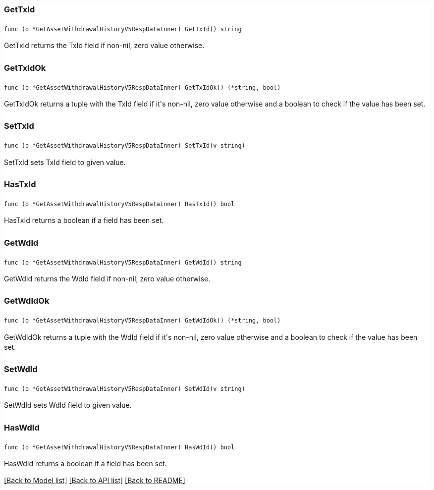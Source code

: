 ### GetTxId

`func (o *GetAssetWithdrawalHistoryV5RespDataInner) GetTxId() string`

GetTxId returns the TxId field if non-nil, zero value otherwise.

### GetTxIdOk

`func (o *GetAssetWithdrawalHistoryV5RespDataInner) GetTxIdOk() (*string, bool)`

GetTxIdOk returns a tuple with the TxId field if it's non-nil, zero value otherwise
and a boolean to check if the value has been set.

### SetTxId

`func (o *GetAssetWithdrawalHistoryV5RespDataInner) SetTxId(v string)`

SetTxId sets TxId field to given value.

### HasTxId

`func (o *GetAssetWithdrawalHistoryV5RespDataInner) HasTxId() bool`

HasTxId returns a boolean if a field has been set.

### GetWdId

`func (o *GetAssetWithdrawalHistoryV5RespDataInner) GetWdId() string`

GetWdId returns the WdId field if non-nil, zero value otherwise.

### GetWdIdOk

`func (o *GetAssetWithdrawalHistoryV5RespDataInner) GetWdIdOk() (*string, bool)`

GetWdIdOk returns a tuple with the WdId field if it's non-nil, zero value otherwise
and a boolean to check if the value has been set.

### SetWdId

`func (o *GetAssetWithdrawalHistoryV5RespDataInner) SetWdId(v string)`

SetWdId sets WdId field to given value.

### HasWdId

`func (o *GetAssetWithdrawalHistoryV5RespDataInner) HasWdId() bool`

HasWdId returns a boolean if a field has been set.


[[Back to Model list]](../README.md#documentation-for-models) [[Back to API list]](../README.md#documentation-for-api-endpoints) [[Back to README]](../README.md)


